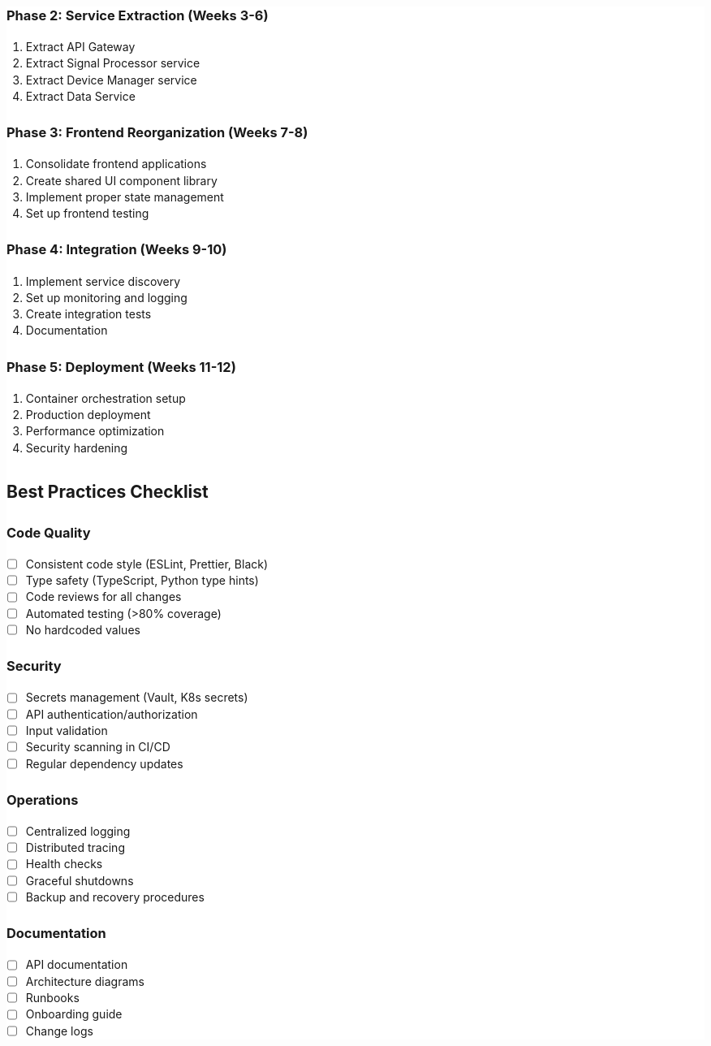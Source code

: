 ### Phase 2: Service Extraction (Weeks 3-6)
1. Extract API Gateway
2. Extract Signal Processor service
3. Extract Device Manager service
4. Extract Data Service

### Phase 3: Frontend Reorganization (Weeks 7-8)
1. Consolidate frontend applications
2. Create shared UI component library
3. Implement proper state management
4. Set up frontend testing

### Phase 4: Integration (Weeks 9-10)
1. Implement service discovery
2. Set up monitoring and logging
3. Create integration tests
4. Documentation

### Phase 5: Deployment (Weeks 11-12)
1. Container orchestration setup
2. Production deployment
3. Performance optimization
4. Security hardening

## Best Practices Checklist

### Code Quality
- [ ] Consistent code style (ESLint, Prettier, Black)
- [ ] Type safety (TypeScript, Python type hints)
- [ ] Code reviews for all changes
- [ ] Automated testing (>80% coverage)
- [ ] No hardcoded values

### Security
- [ ] Secrets management (Vault, K8s secrets)
- [ ] API authentication/authorization
- [ ] Input validation
- [ ] Security scanning in CI/CD
- [ ] Regular dependency updates

### Operations
- [ ] Centralized logging
- [ ] Distributed tracing
- [ ] Health checks
- [ ] Graceful shutdowns
- [ ] Backup and recovery procedures

### Documentation
- [ ] API documentation
- [ ] Architecture diagrams
- [ ] Runbooks
- [ ] Onboarding guide
- [ ] Change logs
